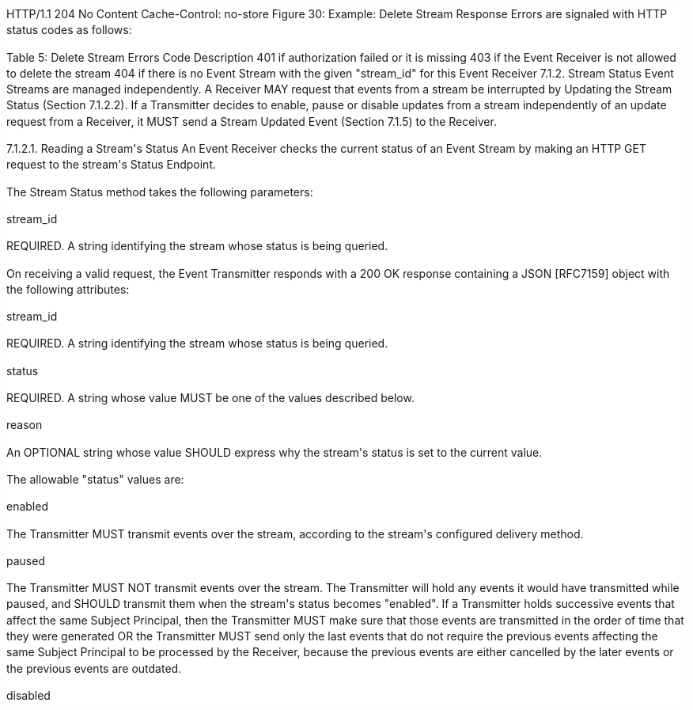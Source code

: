HTTP/1.1 204 No Content
Cache-Control: no-store
Figure 30: Example: Delete Stream Response
Errors are signaled with HTTP status codes as follows:

Table 5: Delete Stream Errors
Code	Description
401	if authorization failed or it is missing
403	if the Event Receiver is not allowed to delete the stream
404	if there is no Event Stream with the given "stream_id" for this Event Receiver
7.1.2. Stream Status
Event Streams are managed independently. A Receiver MAY request that events from a stream be interrupted by Updating the Stream Status (Section 7.1.2.2). If a Transmitter decides to enable, pause or disable updates from a stream independently of an update request from a Receiver, it MUST send a Stream Updated Event (Section 7.1.5) to the Receiver.

7.1.2.1. Reading a Stream's Status
An Event Receiver checks the current status of an Event Stream by making an HTTP GET request to the stream's Status Endpoint.

The Stream Status method takes the following parameters:

stream_id

REQUIRED. A string identifying the stream whose status is being queried.

On receiving a valid request, the Event Transmitter responds with a 200 OK response containing a JSON [RFC7159] object with the following attributes:

stream_id

REQUIRED. A string identifying the stream whose status is being queried.

status

REQUIRED. A string whose value MUST be one of the values described below.

reason

An OPTIONAL string whose value SHOULD express why the stream's status is set to the current value.

The allowable "status" values are:

enabled

The Transmitter MUST transmit events over the stream, according to the stream's configured delivery method.

paused

The Transmitter MUST NOT transmit events over the stream. The Transmitter will hold any events it would have transmitted while paused, and SHOULD transmit them when the stream's status becomes "enabled". If a Transmitter holds successive events that affect the same Subject Principal, then the Transmitter MUST make sure that those events are transmitted in the order of time that they were generated OR the Transmitter MUST send only the last events that do not require the previous events affecting the same Subject Principal to be processed by the Receiver, because the previous events are either cancelled by the later events or the previous events are outdated.

disabled
